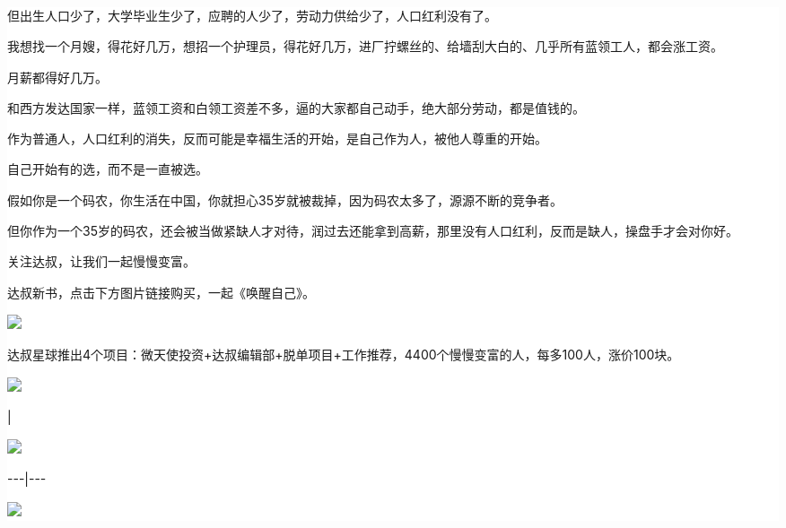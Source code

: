 但出生人口少了，大学毕业生少了，应聘的人少了，劳动力供给少了，人口红利没有了。

我想找一个月嫂，得花好几万，想招一个护理员，得花好几万，进厂拧螺丝的、给墙刮大白的、几乎所有蓝领工人，都会涨工资。

月薪都得好几万。  

和西方发达国家一样，蓝领工资和白领工资差不多，逼的大家都自己动手，绝大部分劳动，都是值钱的。

作为普通人，人口红利的消失，反而可能是幸福生活的开始，是自己作为人，被他人尊重的开始。

自己开始有的选，而不是一直被选。  

假如你是一个码农，你生活在中国，你就担心35岁就被裁掉，因为码农太多了，源源不断的竞争者。

但你作为一个35岁的码农，还会被当做紧缺人才对待，润过去还能拿到高薪，那里没有人口红利，反而是缺人，操盘手才会对你好。

关注达叔，让我们一起慢慢变富。  

达叔新书，点击下方图片链接购买，一起《唤醒自己》。  

  

[![](https://mmbiz.qpic.cn/mmbiz_jpg/7jriahnMs10L0ibJpHiaxzlP2YRuxiadjBiad2DibibKCcavpjUfAkYJ6Cmo7yruddKkAialciacLXG5vxJRh506AeeAH0g/640?wx_fmt=jpeg&wxfrom;=5&wx;_lazy=1&wx;_co=1)]()

达叔星球推出4个项目：微天使投资+达叔编辑部+脱单项目+工作推荐，4400个慢慢变富的人，每多100人，涨价100块。

![](https://mmbiz.qpic.cn/mmbiz_png/7jriahnMs10LD2GPukTxiahFI6oM4lNDvKduqV0kwaJk5SqIuadNl7VvBibLD6mVAGrWR0AeZxxR7AvoQ2UzHXBEg/640?wx_fmt=png)

  

|

![](https://mmbiz.qpic.cn/mmbiz_jpg/7jriahnMs10LD2GPukTxiahFI6oM4lNDvKGKEmMhN7fZtl6NRhbkf2Vn8krZEPbFtbNpwcFRROweibXgaVcKhxazQ/640?wx_fmt=jpeg)  
  
---|---  
  
[![](https://mmbiz.qpic.cn/mmbiz_jpg/7jriahnMs10LcEot1GkBPa7BXh0V8jDZeAVTtIvX8nhP84UCW4F6dTgCXjpwDo4sjSSTUJjL3KAxh0nnfNFH8wA/640?wx_fmt=jpeg)](http://mp.weixin.qq.com/s?__biz=MzA3MDQxNTg1MQ==&mid=2247490853&idx=2&sn=154cb011c0644c5d4c45f0f9c70f55dc&chksm=9f3c79a1a84bf0b761f7812cd8b0b3b525a3441beb1c132305f5f68f058a5efb0005b0a08c27&scene=21#wechat_redirect)

